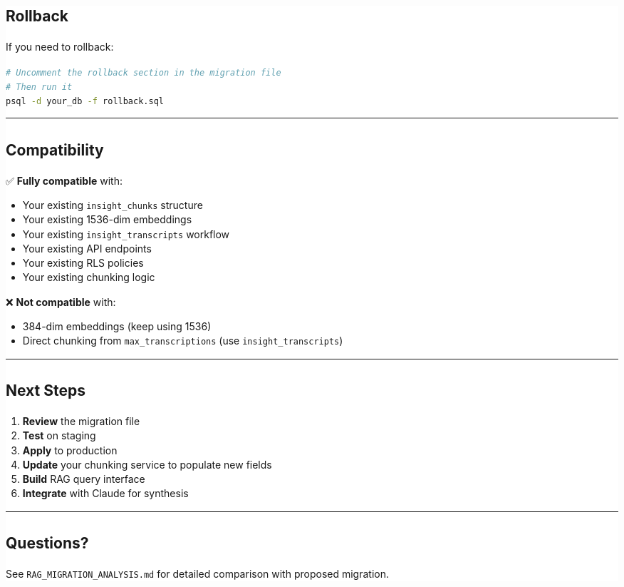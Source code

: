 
## Rollback

If you need to rollback:

```bash
# Uncomment the rollback section in the migration file
# Then run it
psql -d your_db -f rollback.sql
```

---

## Compatibility

✅ **Fully compatible** with:
- Your existing `insight_chunks` structure
- Your existing 1536-dim embeddings
- Your existing `insight_transcripts` workflow
- Your existing API endpoints
- Your existing RLS policies
- Your existing chunking logic

❌ **Not compatible** with:
- 384-dim embeddings (keep using 1536)
- Direct chunking from `max_transcriptions` (use `insight_transcripts`)

---

## Next Steps

1. **Review** the migration file
2. **Test** on staging
3. **Apply** to production
4. **Update** your chunking service to populate new fields
5. **Build** RAG query interface
6. **Integrate** with Claude for synthesis

---

## Questions?

See `RAG_MIGRATION_ANALYSIS.md` for detailed comparison with proposed migration.

